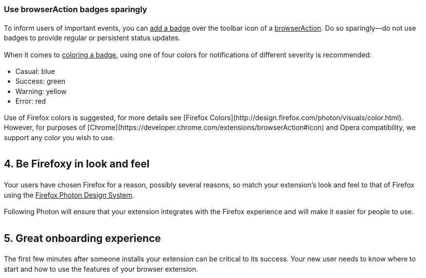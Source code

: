 
### Use browserAction badges sparingly

To inform users of important events, you can [add a badge](https://developer.mozilla.org/docs/Mozilla/Add-ons/WebExtensions/API/browserAction/setBadgeText) over the toolbar icon of a [browserAction](https://developer.mozilla.org/docs/Mozilla/Add-ons/WebExtensions/API/browserAction). Do so sparingly—do not use badges to provide regular or persistent status updates.

When it comes to [coloring a badge](https://developer.mozilla.org/docs/Mozilla/Add-ons/WebExtensions/API/browserAction/setBadgeBackgroundColor), using one of four colors for notifications of different severity is recommended:

- Casual: blue
- Success: green
- Warning: yellow
- Error: red

<p class="note" markdown="1">Use of Firefox colors is suggested, for more details see [Firefox Colors](http://design.firefox.com/photon/visuals/color.html). However, for purposes of [Chrome](https://developer.chrome.com/extensions/browserAction#icon) and Opera compatibility, we support any color you wish to use.</p>

</div>
</article>
</section>





<section id="be-firefoxy-in-look-and-feel" class="module">
<article class="module-content grid-x grid-padding-x">
<div class="cell small-12" markdown="1">

## 4\. Be Firefoxy in look and feel

Your users have chosen Firefox for a reason, possibly several reasons, so match your extension’s look and feel to that of Firefox using the [Firefox Photon Design System](http://design.firefox.com/photon).

Following Photon will ensure that your extension integrates with the Firefox experience and will make it easier for people to use.

</div>
</article>
</section>





<section id="great-onboarding-experience" class="module">
<article class="module-content grid-x grid-padding-x">
<div class="cell small-12" markdown="1">

## 5\. Great onboarding experience

The first few minutes after someone installs your extension can be critical to its success. Your new user needs to know where to start and how to use the features of your browser extension.
